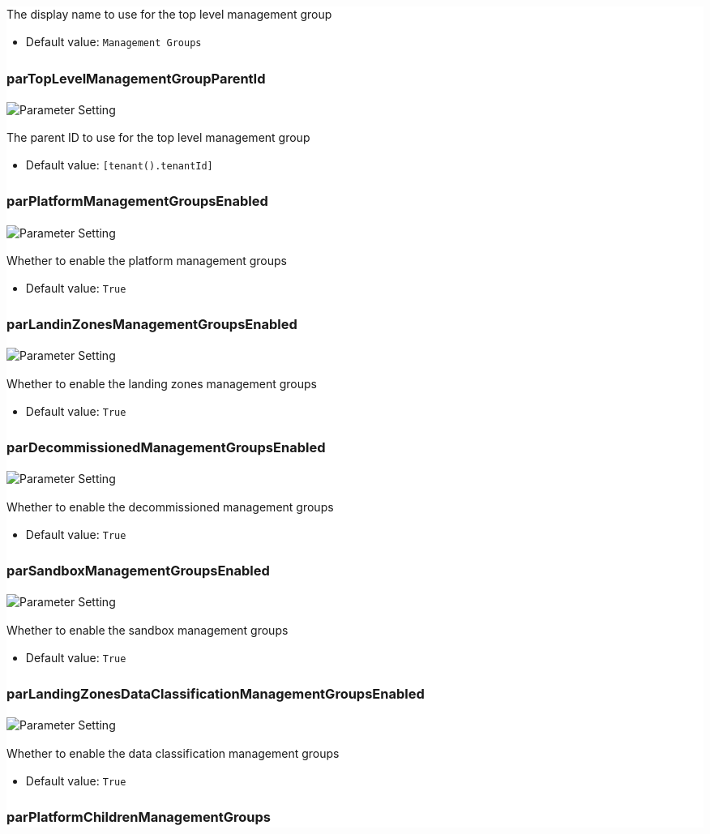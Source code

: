 The display name to use for the top level management group

- Default value: `Management Groups`

### parTopLevelManagementGroupParentId

![Parameter Setting](https://img.shields.io/badge/parameter-optional-green?style=flat-square)

The parent ID to use for the top level management group

- Default value: `[tenant().tenantId]`

### parPlatformManagementGroupsEnabled

![Parameter Setting](https://img.shields.io/badge/parameter-optional-green?style=flat-square)

Whether to enable the platform management groups

- Default value: `True`

### parLandinZonesManagementGroupsEnabled

![Parameter Setting](https://img.shields.io/badge/parameter-optional-green?style=flat-square)

Whether to enable the landing zones management groups

- Default value: `True`

### parDecommissionedManagementGroupsEnabled

![Parameter Setting](https://img.shields.io/badge/parameter-optional-green?style=flat-square)

Whether to enable the decommissioned management groups

- Default value: `True`

### parSandboxManagementGroupsEnabled

![Parameter Setting](https://img.shields.io/badge/parameter-optional-green?style=flat-square)

Whether to enable the sandbox management groups

- Default value: `True`

### parLandingZonesDataClassificationManagementGroupsEnabled

![Parameter Setting](https://img.shields.io/badge/parameter-optional-green?style=flat-square)

Whether to enable the data classification management groups

- Default value: `True`

### parPlatformChildrenManagementGroups
